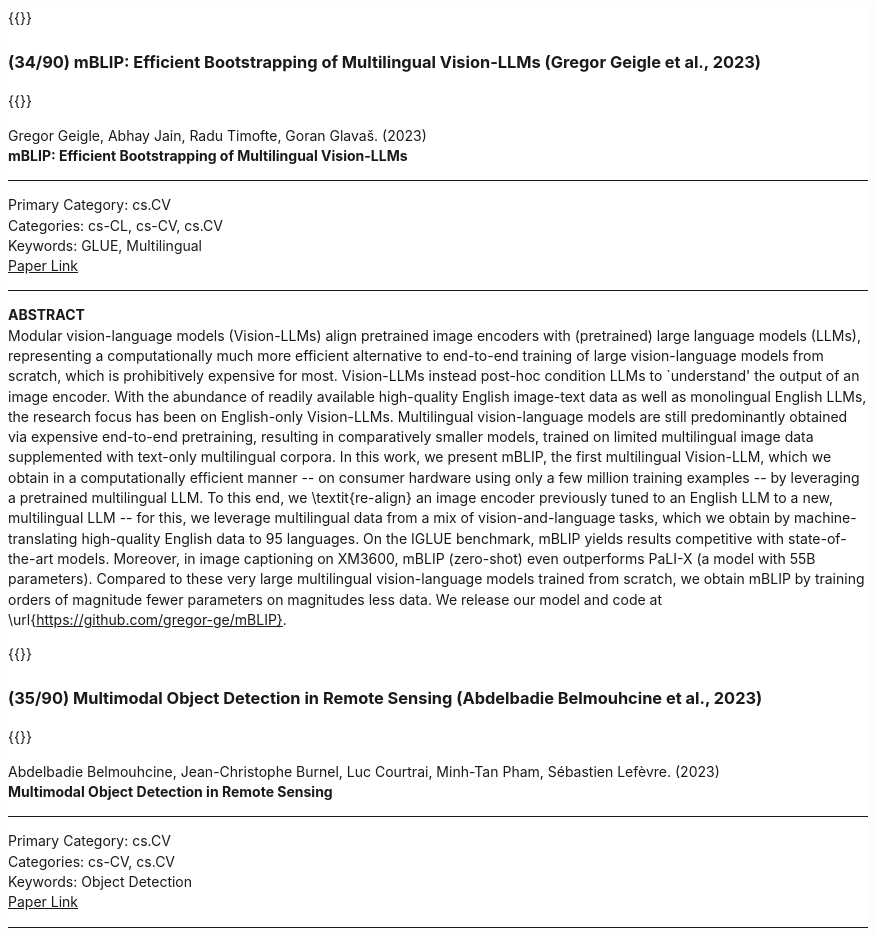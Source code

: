 {{</citation>}}


### (34/90) mBLIP: Efficient Bootstrapping of Multilingual Vision-LLMs (Gregor Geigle et al., 2023)

{{<citation>}}

Gregor Geigle, Abhay Jain, Radu Timofte, Goran Glavaš. (2023)  
**mBLIP: Efficient Bootstrapping of Multilingual Vision-LLMs**  

---
Primary Category: cs.CV  
Categories: cs-CL, cs-CV, cs.CV  
Keywords: GLUE, Multilingual  
[Paper Link](http://arxiv.org/abs/2307.06930v1)  

---


**ABSTRACT**  
Modular vision-language models (Vision-LLMs) align pretrained image encoders with (pretrained) large language models (LLMs), representing a computationally much more efficient alternative to end-to-end training of large vision-language models from scratch, which is prohibitively expensive for most. Vision-LLMs instead post-hoc condition LLMs to `understand' the output of an image encoder. With the abundance of readily available high-quality English image-text data as well as monolingual English LLMs, the research focus has been on English-only Vision-LLMs. Multilingual vision-language models are still predominantly obtained via expensive end-to-end pretraining, resulting in comparatively smaller models, trained on limited multilingual image data supplemented with text-only multilingual corpora. In this work, we present mBLIP, the first multilingual Vision-LLM, which we obtain in a computationally efficient manner -- on consumer hardware using only a few million training examples -- by leveraging a pretrained multilingual LLM. To this end, we \textit{re-align} an image encoder previously tuned to an English LLM to a new, multilingual LLM -- for this, we leverage multilingual data from a mix of vision-and-language tasks, which we obtain by machine-translating high-quality English data to 95 languages. On the IGLUE benchmark, mBLIP yields results competitive with state-of-the-art models. Moreover, in image captioning on XM3600, mBLIP (zero-shot) even outperforms PaLI-X (a model with 55B parameters). Compared to these very large multilingual vision-language models trained from scratch, we obtain mBLIP by training orders of magnitude fewer parameters on magnitudes less data. We release our model and code at \url{https://github.com/gregor-ge/mBLIP}.

{{</citation>}}


### (35/90) Multimodal Object Detection in Remote Sensing (Abdelbadie Belmouhcine et al., 2023)

{{<citation>}}

Abdelbadie Belmouhcine, Jean-Christophe Burnel, Luc Courtrai, Minh-Tan Pham, Sébastien Lefèvre. (2023)  
**Multimodal Object Detection in Remote Sensing**  

---
Primary Category: cs.CV  
Categories: cs-CV, cs.CV  
Keywords: Object Detection  
[Paper Link](http://arxiv.org/abs/2307.06724v1)  

---